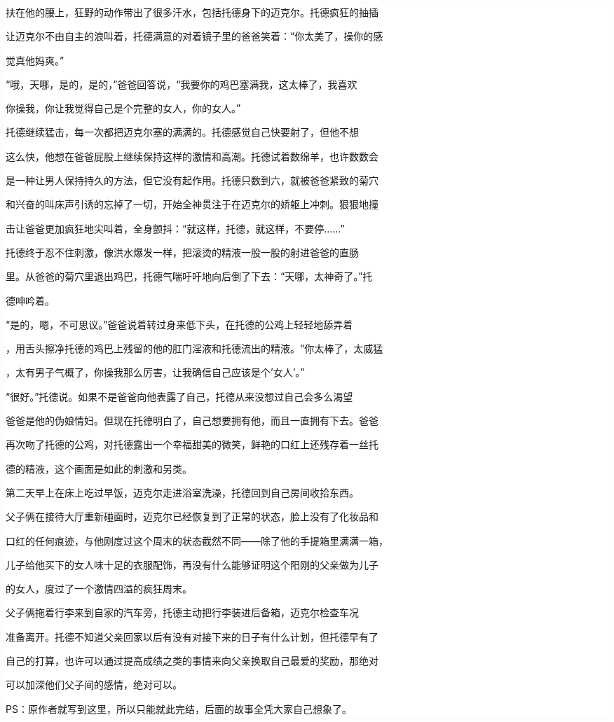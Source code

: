 扶在他的腰上，狂野的动作带出了很多汗水，包括托德身下的迈克尔。托德疯狂的抽插

让迈克尔不由自主的浪叫着，托德满意的对着镜子里的爸爸笑着：“你太美了，操你的感

觉真他妈爽。”



“哦，天哪，是的，是的，”爸爸回答说，“我要你的鸡巴塞满我，这太棒了，我喜欢

你操我，你让我觉得自己是个完整的女人，你的女人。”



托德继续猛击，每一次都把迈克尔塞的满满的。托德感觉自己快要射了，但他不想

这么快，他想在爸爸屁股上继续保持这样的激情和高潮。托德试着数绵羊，也许数数会

是一种让男人保持持久的方法，但它没有起作用。托德只数到六，就被爸爸紧致的菊穴

和兴奋的叫床声引诱的忘掉了一切，开始全神贯注于在迈克尔的娇躯上冲刺。狠狠地撞

击让爸爸更加疯狂地尖叫着，全身颤抖：“就这样，托德，就这样，不要停……”



托德终于忍不住刺激，像洪水爆发一样，把滚烫的精液一股一股的射进爸爸的直肠

里。从爸爸的菊穴里退出鸡巴，托德气喘吁吁地向后倒了下去：“天哪，太神奇了。”托

德呻吟着。



“是的，嗯，不可思议。”爸爸说着转过身来低下头，在托德的公鸡上轻轻地舔弄着

，用舌头擦净托德的鸡巴上残留的他的肛门淫液和托德流出的精液。“你太棒了，太威猛

，太有男子气概了，你操我那么厉害，让我确信自己应该是个’女人’。”



“很好。”托德说。如果不是爸爸向他表露了自己，托德从来没想过自己会多么渴望

爸爸是他的伪娘情妇。但现在托德明白了，自己想要拥有他，而且一直拥有下去。爸爸

再次吻了托德的公鸡，对托德露出一个幸福甜美的微笑，鲜艳的口红上还残存着一丝托

德的精液，这个画面是如此的刺激和另类。







第二天早上在床上吃过早饭，迈克尔走进浴室洗澡，托德回到自己房间收拾东西。

父子俩在接待大厅重新碰面时，迈克尔已经恢复到了正常的状态，脸上没有了化妆品和

口红的任何痕迹，与他刚度过这个周末的状态截然不同——除了他的手提箱里满满一箱，

儿子给他买下的女人味十足的衣服配饰，再没有什么能够证明这个阳刚的父亲做为儿子

的女人，度过了一个激情四溢的疯狂周末。



父子俩拖着行李来到自家的汽车旁，托德主动把行李装进后备箱，迈克尔检查车况

准备离开。托德不知道父亲回家以后有没有对接下来的日子有什么计划，但托德早有了

自己的打算，也许可以通过提高成绩之类的事情来向父亲换取自己最爱的奖励，那绝对

可以加深他们父子间的感情，绝对可以。



PS：原作者就写到这里，所以只能就此完结，后面的故事全凭大家自己想象了。


